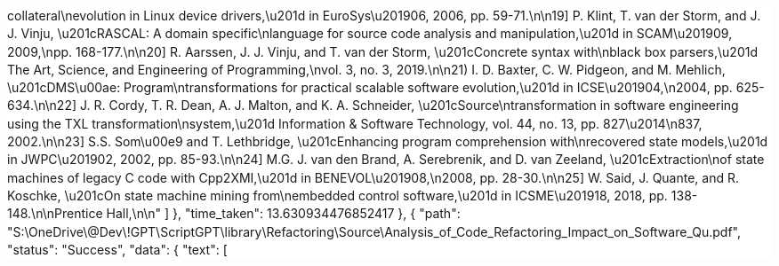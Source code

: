 collateral\nevolution in Linux device drivers,\u201d in EuroSys\u201906, 2006, pp. 59-71.\n\n19] P. Klint, T. van der Storm, and J. J. Vinju, \u201cRASCAL: A domain specific\nlanguage for source code analysis and manipulation,\u201d in SCAM\u201909, 2009,\npp. 168-177.\n\n20] R. Aarssen, J. J. Vinju, and T. van der Storm, \u201cConcrete syntax with\nblack box parsers,\u201d The Art, Science, and Engineering of Programming,\nvol. 3, no. 3, 2019.\n\n21) I. D. Baxter, C. W. Pidgeon, and M. Mehlich, \u201cDMS\u00ae: Program\ntransformations for practical scalable software evolution,\u201d in ICSE\u201904,\n2004, pp. 625-634.\n\n22] J. R. Cordy, T. R. Dean, A. J. Malton, and K. A. Schneider, \u201cSource\ntransformation in software engineering using the TXL transformation\nsystem,\u201d Information & Software Technology, vol. 44, no. 13, pp. 827\u2014\n837, 2002.\n\n23] S.S. Som\u00e9 and T. Lethbridge, \u201cEnhancing program comprehension with\nrecovered state models,\u201d in JWPC\u201902, 2002, pp. 85-93.\n\n24] M.G. J. van den Brand, A. Serebrenik, and D. van Zeeland, \u201cExtraction\nof state machines of legacy C code with Cpp2XMI,\u201d in BENEVOL\u201908,\n2008, pp. 28-30.\n\n25] W. Said, J. Quante, and R. Koschke, \u201cOn state machine mining from\nembedded control software,\u201d in ICSME\u201918, 2018, pp. 138-148.\n\nPrentice Hall,\n\n"
            ]
        },
        "time_taken": 13.630934476852417
    },
    {
        "path": "S:\\OneDrive\\@Dev\\!GPT\\ScriptGPT\\library\\Refactoring\\Source\\Analysis_of_Code_Refactoring_Impact_on_Software_Qu.pdf",
        "status": "Success",
        "data": {
            "text": [